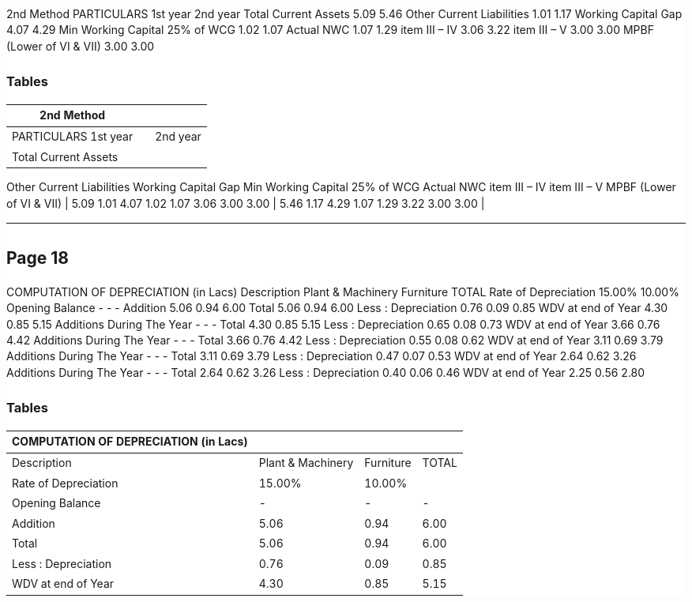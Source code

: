 2nd Method PARTICULARS 1st year 2nd year Total Current Assets 5.09 5.46 Other Current Liabilities 1.01 1.17 Working Capital Gap 4.07 4.29 Min Working Capital 25% of WCG 1.02 1.07 Actual NWC 1.07 1.29 item III – IV 3.06 3.22 item III – V 3.00 3.00 MPBF (Lower of VI & VII) 3.00 3.00

### Tables

| 2nd Method |  |  |
|---|---|---|
| PARTICULARS 1st year |  | 2nd year |
| Total Current Assets
Other Current Liabilities
Working Capital Gap
Min Working Capital
25% of WCG
Actual NWC
item III – IV
item III – V
MPBF (Lower of VI & VII) | 5.09
1.01
4.07
1.02
1.07
3.06
3.00
3.00 | 5.46
1.17
4.29
1.07
1.29
3.22
3.00
3.00 |

---

## Page 18

COMPUTATION OF DEPRECIATION (in Lacs) Description Plant & Machinery Furniture TOTAL Rate of Depreciation 15.00% 10.00% Opening Balance - - - Addition 5.06 0.94 6.00 Total 5.06 0.94 6.00 Less : Depreciation 0.76 0.09 0.85 WDV at end of Year 4.30 0.85 5.15 Additions During The Year - - - Total 4.30 0.85 5.15 Less : Depreciation 0.65 0.08 0.73 WDV at end of Year 3.66 0.76 4.42 Additions During The Year - - - Total 3.66 0.76 4.42 Less : Depreciation 0.55 0.08 0.62 WDV at end of Year 3.11 0.69 3.79 Additions During The Year - - - Total 3.11 0.69 3.79 Less : Depreciation 0.47 0.07 0.53 WDV at end of Year 2.64 0.62 3.26 Additions During The Year - - - Total 2.64 0.62 3.26 Less : Depreciation 0.40 0.06 0.46 WDV at end of Year 2.25 0.56 2.80

### Tables

| COMPUTATION OF DEPRECIATION (in Lacs) |  |  |  |
|---|---|---|---|
| Description | Plant & Machinery | Furniture | TOTAL |
| Rate of Depreciation | 15.00% | 10.00% |  |
| Opening Balance | - | - | - |
| Addition | 5.06 | 0.94 | 6.00 |
| Total | 5.06 | 0.94 | 6.00 |
| Less : Depreciation | 0.76 | 0.09 | 0.85 |
| WDV at end of Year | 4.30 | 0.85 | 5.15 |